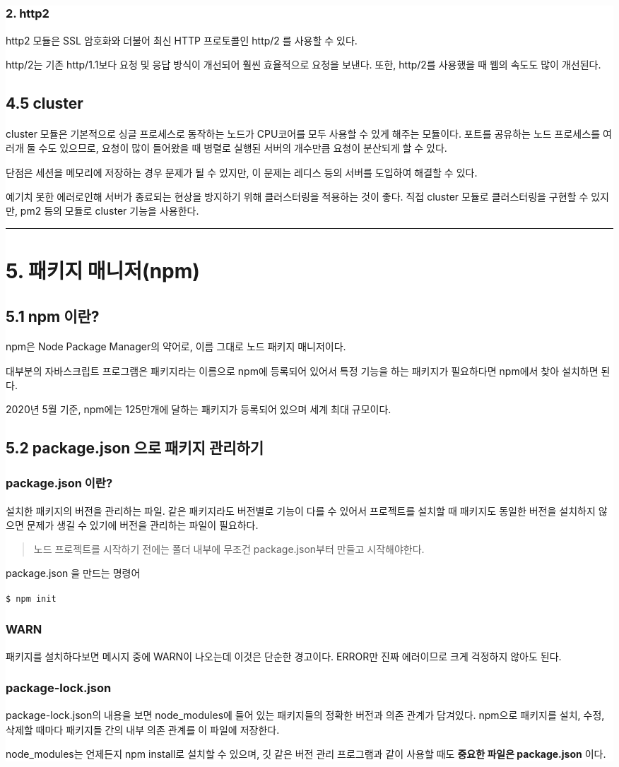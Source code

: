 ### 2. http2

http2 모듈은 SSL 암호화와 더불어 최신 HTTP 프로토콜인 http/2 를 사용할 수 있다.

http/2는 기존 http/1.1보다 요청 및 응답 방식이 개선되어 훨씬 효율적으로 요청을 보낸다. 또한, http/2를 사용했을 때 웹의 속도도 많이 개선된다.

## 4.5 cluster

cluster 모듈은 기본적으로 싱글 프로세스로 동작하는 노드가 CPU코어를 모두 사용할 수 있게 해주는 모듈이다. 포트를 공유하는 노드 프로세스를 여러개 둘 수도 있으므로, 요청이 많이 들어왔을 때 병렬로 실행된 서버의 개수만큼 요청이 분산되게 할 수 있다.

단점은 세션을 메모리에 저장하는 경우 문제가 될 수 있지만, 이 문제는 레디스 등의 서버를 도입하여 해결할 수 있다.

예기치 못한 에러로인해 서버가 종료되는 현상을 방지하기 위해 클러스터링을 적용하는 것이 좋다. 직접 cluster 모듈로 클러스터링을 구현할 수 있지만, pm2 등의 모듈로 cluster 기능을 사용한다.

---

# 5. 패키지 매니저(npm)

## 5.1 npm 이란?

npm은 Node Package Manager의 약어로, 이름 그대로 노드 패키지 매니저이다.

대부분의 자바스크립트 프로그램은 패키지라는 이름으로 npm에 등록되어 있어서 특정 기능을 하는 패키지가 필요하다면 npm에서 찾아 설치하면 된다.

2020년 5월 기준, npm에는 125만개에 달하는 패키지가 등록되어 있으며 세계 최대 규모이다.

## 5.2 package.json 으로 패키지 관리하기

### package.json 이란?

설치한 패키지의 버전을 관리하는 파일. 같은 패키지라도 버전별로 기능이 다를 수 있어서 프로젝트를 설치할 때 패키지도 동일한 버전을 설치하지 않으면 문제가 생길 수 있기에 버전을 관리하는 파일이 필요하다.

> 노드 프로젝트를 시작하기 전에는 폴더 내부에 무조건 package.json부터 만들고 시작해야한다.
> 

package.json 을 만드는 명령어

```
$ npm init
```

### WARN

패키지를 설치하다보면 메시지 중에 WARN이 나오는데 이것은 단순한 경고이다. ERROR만 진짜 에러이므로 크게 걱정하지 않아도 된다.

### package-lock.json

package-lock.json의 내용을 보면 node_modules에 들어 있는 패키지들의 정확한 버전과 의존 관계가 담겨있다. npm으로 패키지를 설치, 수정, 삭제할 때마다 패키지들 간의 내부 의존 관계를 이 파일에 저장한다.

node_modules는 언제든지 npm install로 설치할 수 있으며, 깃 같은 버전 관리 프로그램과 같이 사용할 때도 **중요한 파일은 package.json** 이다.
